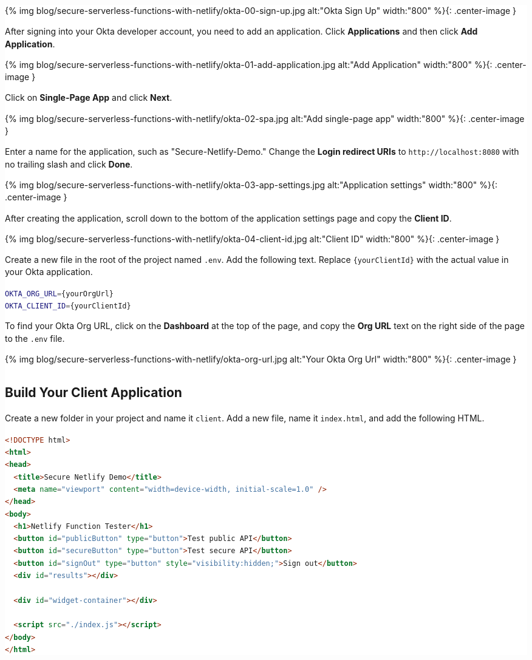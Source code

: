 {% img blog/secure-serverless-functions-with-netlify/okta-00-sign-up.jpg alt:"Okta Sign Up" width:"800" %}{: .center-image }

After signing into your Okta developer account, you need to add an application. Click **Applications** and then click **Add Application**.

{% img blog/secure-serverless-functions-with-netlify/okta-01-add-application.jpg alt:"Add Application" width:"800" %}{: .center-image }

Click on **Single-Page App** and click **Next**.

{% img blog/secure-serverless-functions-with-netlify/okta-02-spa.jpg alt:"Add single-page app" width:"800" %}{: .center-image }

Enter a name for the application, such as "Secure-Netlify-Demo." Change the **Login redirect URIs** to `http://localhost:8080` with no trailing slash and click **Done**.

{% img blog/secure-serverless-functions-with-netlify/okta-03-app-settings.jpg alt:"Application settings" width:"800" %}{: .center-image }

After creating the application, scroll down to the bottom of the application settings page and copy the **Client ID**.

{% img blog/secure-serverless-functions-with-netlify/okta-04-client-id.jpg alt:"Client ID" width:"800" %}{: .center-image }

Create a new file in the root of the project named `.env`. Add the following text. Replace `{yourClientId}` with the actual value in your Okta application.

```bash
OKTA_ORG_URL={yourOrgUrl}
OKTA_CLIENT_ID={yourClientId}
```

To find your Okta Org URL, click on the **Dashboard** at the top of the page, and copy the **Org URL** text on the right side of the page to the `.env` file.

{% img blog/secure-serverless-functions-with-netlify/okta-org-url.jpg alt:"Your Okta Org Url" width:"800" %}{: .center-image }

## Build Your Client Application

Create a new folder in your project and name it `client`. Add a new file, name it `index.html`, and add the following HTML.

```html
<!DOCTYPE html>
<html>
<head>
  <title>Secure Netlify Demo</title>
  <meta name="viewport" content="width=device-width, initial-scale=1.0" />
</head>
<body>
  <h1>Netlify Function Tester</h1>
  <button id="publicButton" type="button">Test public API</button>
  <button id="secureButton" type="button">Test secure API</button>
  <button id="signOut" type="button" style="visibility:hidden;">Sign out</button>
  <div id="results"></div>

  <div id="widget-container"></div>

  <script src="./index.js"></script>
</body>
</html>
```
